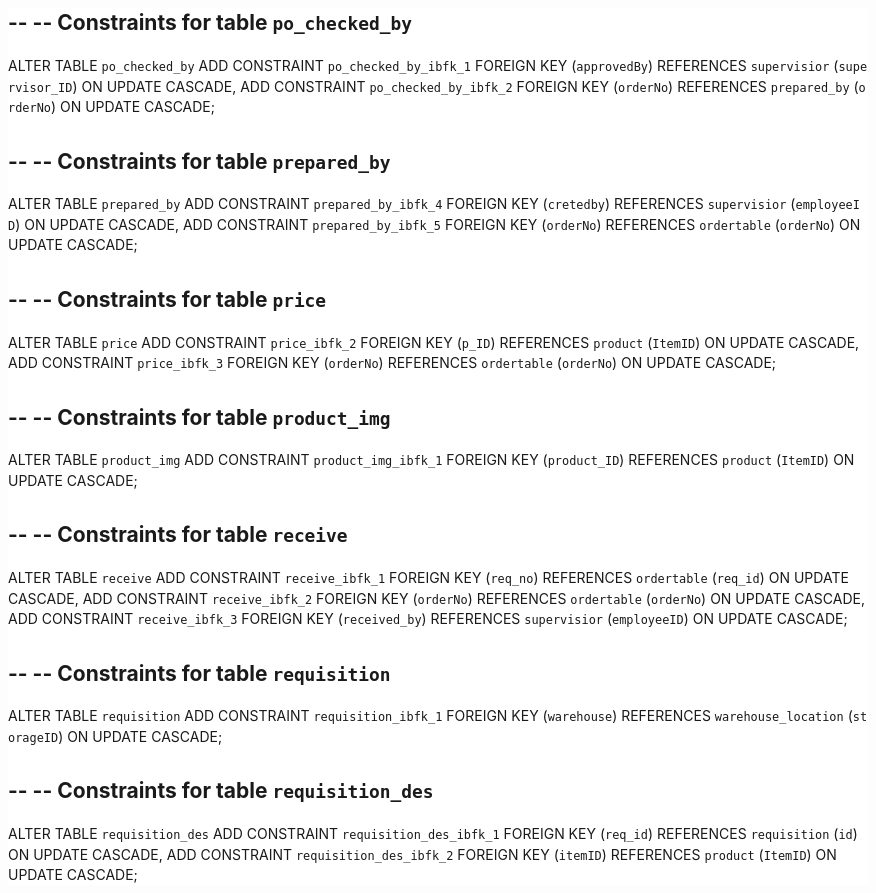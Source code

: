 --
-- Constraints for table `po_checked_by`
--
ALTER TABLE `po_checked_by`
  ADD CONSTRAINT `po_checked_by_ibfk_1` FOREIGN KEY (`approvedBy`) REFERENCES `supervisior` (`supervisor_ID`) ON UPDATE CASCADE,
  ADD CONSTRAINT `po_checked_by_ibfk_2` FOREIGN KEY (`orderNo`) REFERENCES `prepared_by` (`orderNo`) ON UPDATE CASCADE;

--
-- Constraints for table `prepared_by`
--
ALTER TABLE `prepared_by`
  ADD CONSTRAINT `prepared_by_ibfk_4` FOREIGN KEY (`cretedby`) REFERENCES `supervisior` (`employeeID`) ON UPDATE CASCADE,
  ADD CONSTRAINT `prepared_by_ibfk_5` FOREIGN KEY (`orderNo`) REFERENCES `ordertable` (`orderNo`) ON UPDATE CASCADE;

--
-- Constraints for table `price`
--
ALTER TABLE `price`
  ADD CONSTRAINT `price_ibfk_2` FOREIGN KEY (`p_ID`) REFERENCES `product` (`ItemID`) ON UPDATE CASCADE,
  ADD CONSTRAINT `price_ibfk_3` FOREIGN KEY (`orderNo`) REFERENCES `ordertable` (`orderNo`) ON UPDATE CASCADE;

--
-- Constraints for table `product_img`
--
ALTER TABLE `product_img`
  ADD CONSTRAINT `product_img_ibfk_1` FOREIGN KEY (`product_ID`) REFERENCES `product` (`ItemID`) ON UPDATE CASCADE;

--
-- Constraints for table `receive`
--
ALTER TABLE `receive`
  ADD CONSTRAINT `receive_ibfk_1` FOREIGN KEY (`req_no`) REFERENCES `ordertable` (`req_id`) ON UPDATE CASCADE,
  ADD CONSTRAINT `receive_ibfk_2` FOREIGN KEY (`orderNo`) REFERENCES `ordertable` (`orderNo`) ON UPDATE CASCADE,
  ADD CONSTRAINT `receive_ibfk_3` FOREIGN KEY (`received_by`) REFERENCES `supervisior` (`employeeID`) ON UPDATE CASCADE;

--
-- Constraints for table `requisition`
--
ALTER TABLE `requisition`
  ADD CONSTRAINT `requisition_ibfk_1` FOREIGN KEY (`warehouse`) REFERENCES `warehouse_location` (`storageID`) ON UPDATE CASCADE;

--
-- Constraints for table `requisition_des`
--
ALTER TABLE `requisition_des`
  ADD CONSTRAINT `requisition_des_ibfk_1` FOREIGN KEY (`req_id`) REFERENCES `requisition` (`id`) ON UPDATE CASCADE,
  ADD CONSTRAINT `requisition_des_ibfk_2` FOREIGN KEY (`itemID`) REFERENCES `product` (`ItemID`) ON UPDATE CASCADE;
